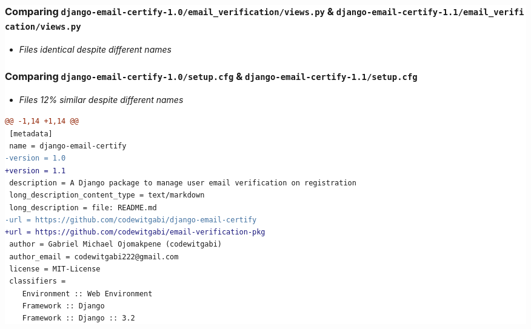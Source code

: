 ### Comparing `django-email-certify-1.0/email_verification/views.py` & `django-email-certify-1.1/email_verification/views.py`

 * *Files identical despite different names*

### Comparing `django-email-certify-1.0/setup.cfg` & `django-email-certify-1.1/setup.cfg`

 * *Files 12% similar despite different names*

```diff
@@ -1,14 +1,14 @@
 [metadata]
 name = django-email-certify
-version = 1.0
+version = 1.1
 description = A Django package to manage user email verification on registration
 long_description_content_type = text/markdown
 long_description = file: README.md
-url = https://github.com/codewitgabi/django-email-certify
+url = https://github.com/codewitgabi/email-verification-pkg
 author = Gabriel Michael Ojomakpene (codewitgabi)
 author_email = codewitgabi222@gmail.com
 license = MIT-License
 classifiers = 
 	Environment :: Web Environment
 	Framework :: Django
 	Framework :: Django :: 3.2
```

